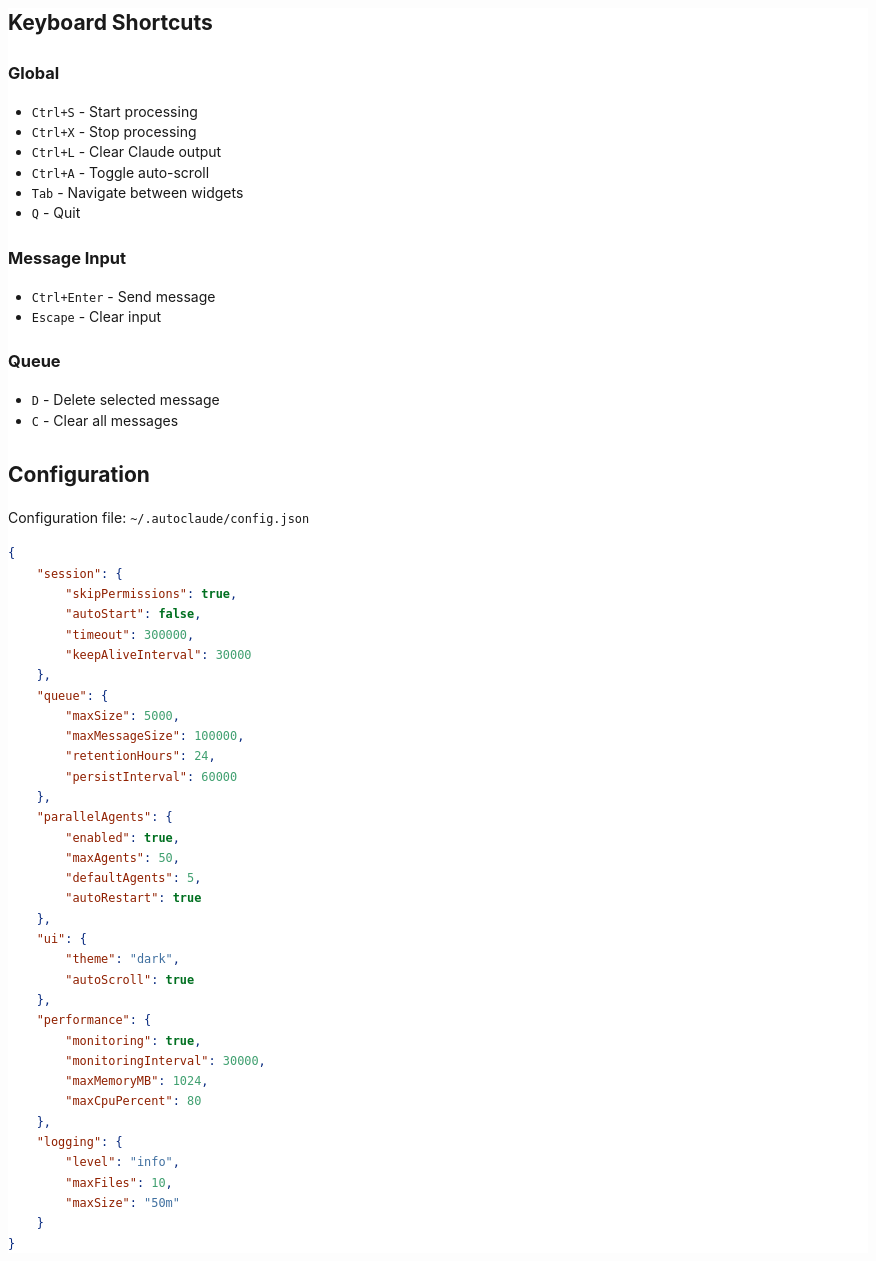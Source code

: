## Keyboard Shortcuts

### Global

- `Ctrl+S` - Start processing
- `Ctrl+X` - Stop processing
- `Ctrl+L` - Clear Claude output
- `Ctrl+A` - Toggle auto-scroll
- `Tab` - Navigate between widgets
- `Q` - Quit

### Message Input

- `Ctrl+Enter` - Send message
- `Escape` - Clear input

### Queue

- `D` - Delete selected message
- `C` - Clear all messages

## Configuration

Configuration file: `~/.autoclaude/config.json`

```json
{
    "session": {
        "skipPermissions": true,
        "autoStart": false,
        "timeout": 300000,
        "keepAliveInterval": 30000
    },
    "queue": {
        "maxSize": 5000,
        "maxMessageSize": 100000,
        "retentionHours": 24,
        "persistInterval": 60000
    },
    "parallelAgents": {
        "enabled": true,
        "maxAgents": 50,
        "defaultAgents": 5,
        "autoRestart": true
    },
    "ui": {
        "theme": "dark",
        "autoScroll": true
    },
    "performance": {
        "monitoring": true,
        "monitoringInterval": 30000,
        "maxMemoryMB": 1024,
        "maxCpuPercent": 80
    },
    "logging": {
        "level": "info",
        "maxFiles": 10,
        "maxSize": "50m"
    }
}
```
